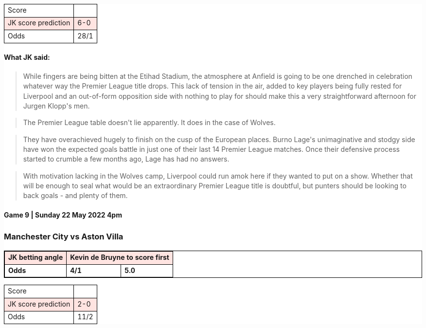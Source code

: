 <table>
  <tr style="background-color:white;border:1px solid black">
    <td style="border:1px solid black;">Score</td>
    <td style="border:1px solid black;"> </td>
    </tr>
  <tr style="background-color:mistyrose;border:1px solid black">
    <td style="border:1px solid black;">JK score prediction</td>
    <td style="border:1px solid black;">6-0</td>
    </tr>
  <tr style="background-color:white;border:1px solid black">
    <td style="border:1px solid black;">Odds</td>
    <td style="border:1px solid black;">28/1</td>
    </tr>
</table>

#### What JK said:
> While fingers are being bitten at the Etihad Stadium, the atmosphere at Anfield is going to be one drenched in celebration whatever way the Premier League title drops. This lack of tension in the air, added to key players being fully rested for Liverpool and an out-of-form opposition side with nothing to play for should make this a very straightforward afternoon for Jurgen Klopp's men.

> The Premier League table doesn't lie apparently. It does in the case of Wolves.

> They have overachieved hugely to finish on the cusp of the European places. Burno Lage's unimaginative and stodgy side have won the expected goals battle in just one of their last 14 Premier League matches. Once their defensive process started to crumble a few months ago, Lage has had no answers.

> With motivation lacking in the Wolves camp, Liverpool could run amok here if they wanted to put on a show. Whether that will be enough to seal what would be an extraordinary Premier League title is doubtful, but punters should be looking to back goals - and plenty of them.

#### Game 9 | Sunday 22 May 2022 4pm
### Manchester City vs Aston Villa

<table style="border:1px solid black;">
  <tr style="background-color:mistyrose;border:1px solid black">
    <td style="border:1px solid black;"><b>JK betting angle</b></td>
    <td style="border:1px solid black;" colspan="2"><b>Kevin de Bruyne to score first</b></td>
    </tr>
  <tr style="background-color:white;border:1px solid black">
    <td style="border:1px solid black;"><b>Odds</b></td>
    <td style="border:1px solid black;"><b>4/1</b></td>
    <td style="border:1px solid black;"><b>5.0</b></td>
    </tr>
</table>
<p></p>
<table>
  <tr style="background-color:white;border:1px solid black">
    <td style="border:1px solid black;">Score</td>
    <td style="border:1px solid black;"> </td>
    </tr>
  <tr style="background-color:mistyrose;border:1px solid black">
    <td style="border:1px solid black;">JK score prediction</td>
    <td style="border:1px solid black;">2-0</td>
    </tr>
  <tr style="background-color:white;border:1px solid black">
    <td style="border:1px solid black;">Odds</td>
    <td style="border:1px solid black;">11/2</td>
    </tr>
</table>
